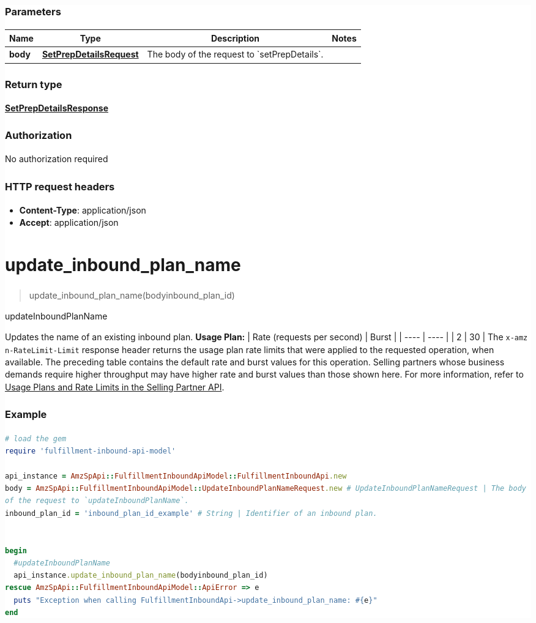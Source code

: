 ### Parameters

Name | Type | Description  | Notes
------------- | ------------- | ------------- | -------------
 **body** | [**SetPrepDetailsRequest**](SetPrepDetailsRequest.md)| The body of the request to &#x60;setPrepDetails&#x60;. | 

### Return type

[**SetPrepDetailsResponse**](SetPrepDetailsResponse.md)

### Authorization

No authorization required

### HTTP request headers

 - **Content-Type**: application/json
 - **Accept**: application/json



# **update_inbound_plan_name**
> update_inbound_plan_name(bodyinbound_plan_id)

updateInboundPlanName

Updates the name of an existing inbound plan.  **Usage Plan:**  | Rate (requests per second) | Burst | | ---- | ---- | | 2 | 30 |  The `x-amzn-RateLimit-Limit` response header returns the usage plan rate limits that were applied to the requested operation, when available. The preceding table contains the default rate and burst values for this operation. Selling partners whose business demands require higher throughput may have higher rate and burst values than those shown here. For more information, refer to [Usage Plans and Rate Limits in the Selling Partner API](https://developer-docs.amazon.com/sp-api/docs/usage-plans-and-rate-limits-in-the-sp-api).

### Example
```ruby
# load the gem
require 'fulfillment-inbound-api-model'

api_instance = AmzSpApi::FulfillmentInboundApiModel::FulfillmentInboundApi.new
body = AmzSpApi::FulfillmentInboundApiModel::UpdateInboundPlanNameRequest.new # UpdateInboundPlanNameRequest | The body of the request to `updateInboundPlanName`.
inbound_plan_id = 'inbound_plan_id_example' # String | Identifier of an inbound plan.


begin
  #updateInboundPlanName
  api_instance.update_inbound_plan_name(bodyinbound_plan_id)
rescue AmzSpApi::FulfillmentInboundApiModel::ApiError => e
  puts "Exception when calling FulfillmentInboundApi->update_inbound_plan_name: #{e}"
end
```
